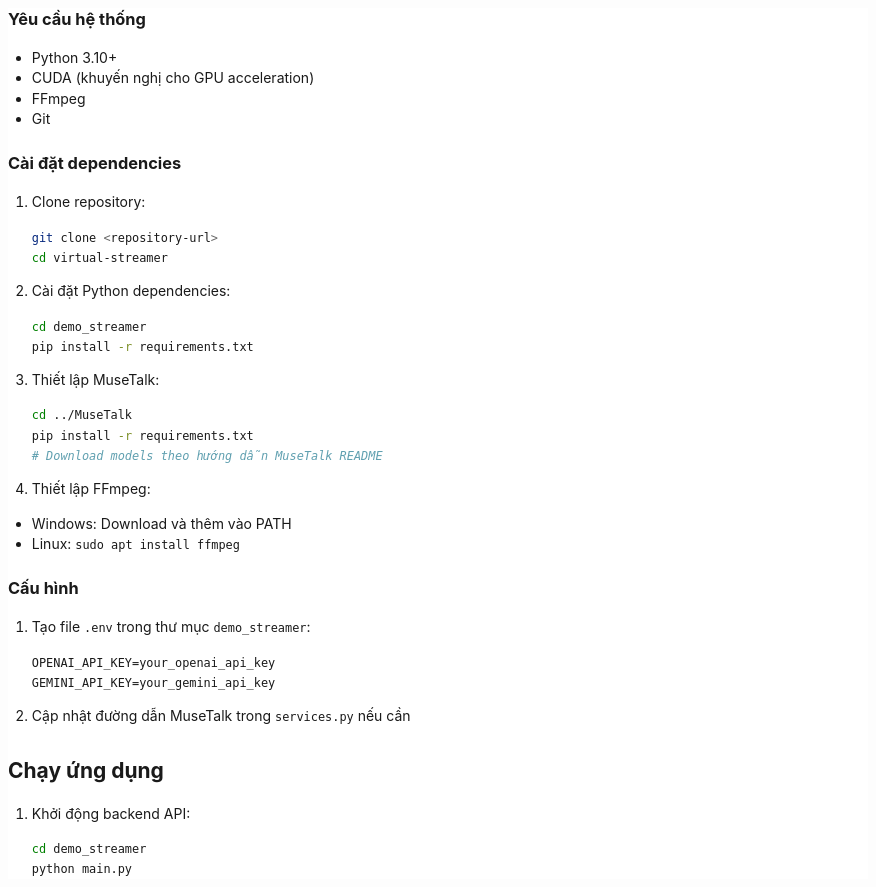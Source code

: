 ### Yêu cầu hệ thống

- Python 3.10+
- CUDA (khuyến nghị cho GPU acceleration)
- FFmpeg
- Git

### Cài đặt dependencies

1. Clone repository:

    ```bash
    git clone <repository-url>
    cd virtual-streamer
    ```

2. Cài đặt Python dependencies:

    ```bash
    cd demo_streamer
    pip install -r requirements.txt
    ```

3. Thiết lập MuseTalk:

    ```bash
    cd ../MuseTalk
    pip install -r requirements.txt
    # Download models theo hướng dẫn MuseTalk README
    ```

4. Thiết lập FFmpeg:

- Windows: Download và thêm vào PATH
- Linux: `sudo apt install ffmpeg`

### Cấu hình

1. Tạo file `.env` trong thư mục `demo_streamer`:

    ```env
    OPENAI_API_KEY=your_openai_api_key
    GEMINI_API_KEY=your_gemini_api_key
    ```

2. Cập nhật đường dẫn MuseTalk trong `services.py` nếu cần

## Chạy ứng dụng

1. Khởi động backend API:

    ```bash
    cd demo_streamer
    python main.py
    ```
